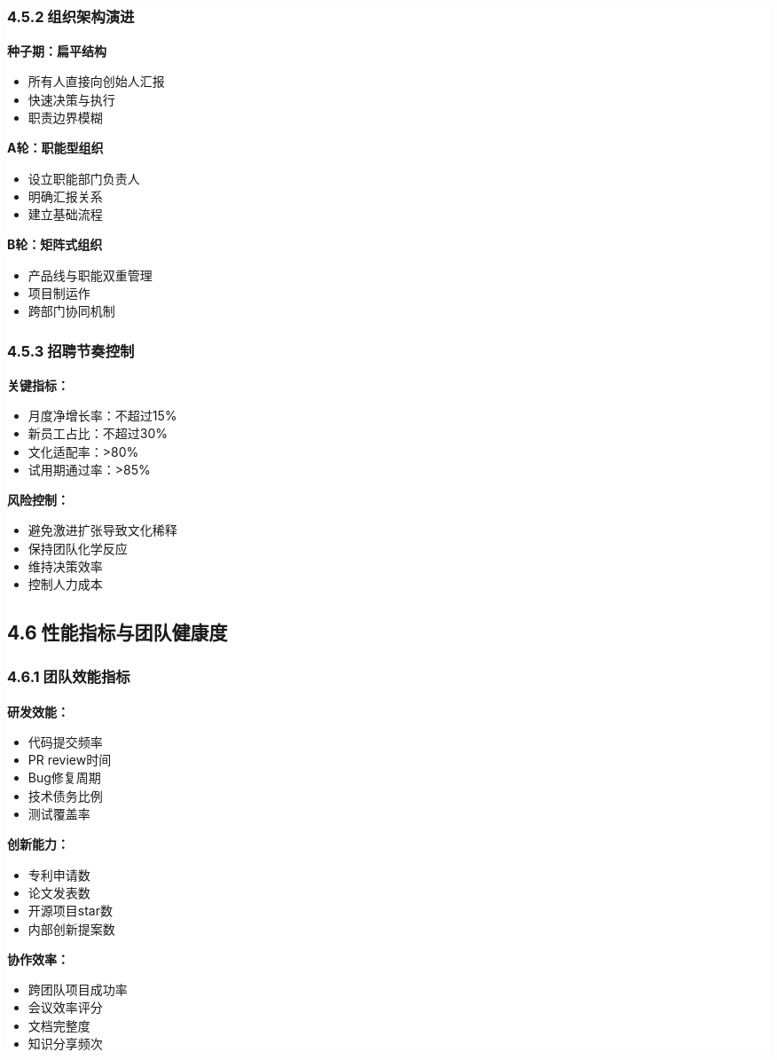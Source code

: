 ### 4.5.2 组织架构演进

**种子期：扁平结构**
- 所有人直接向创始人汇报
- 快速决策与执行
- 职责边界模糊

**A轮：职能型组织**
- 设立职能部门负责人
- 明确汇报关系
- 建立基础流程

**B轮：矩阵式组织**
- 产品线与职能双重管理
- 项目制运作
- 跨部门协同机制

### 4.5.3 招聘节奏控制

**关键指标：**
- 月度净增长率：不超过15%
- 新员工占比：不超过30%
- 文化适配率：>80%
- 试用期通过率：>85%

**风险控制：**
- 避免激进扩张导致文化稀释
- 保持团队化学反应
- 维持决策效率
- 控制人力成本

## 4.6 性能指标与团队健康度

### 4.6.1 团队效能指标

**研发效能：**
- 代码提交频率
- PR review时间
- Bug修复周期
- 技术债务比例
- 测试覆盖率

**创新能力：**
- 专利申请数
- 论文发表数
- 开源项目star数
- 内部创新提案数

**协作效率：**
- 跨团队项目成功率
- 会议效率评分
- 文档完整度
- 知识分享频次
